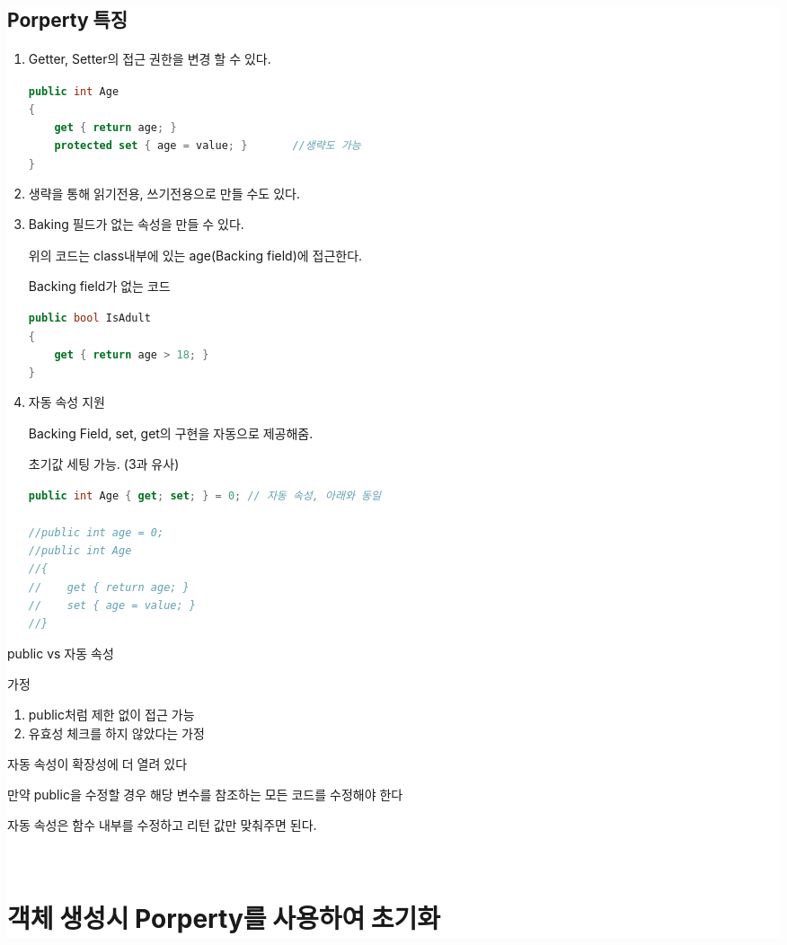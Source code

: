 ## Porperty 특징

1. Getter, Setter의 접근 권한을 변경 할 수 있다.

   ```C#
   public int Age
   {
       get { return age; }
       protected set { age = value; }       //생략도 가능
   }
   ```

2. 생략을 통해 읽기전용, 쓰기전용으로 만들 수도 있다.

3. Baking 필드가 없는 속성을 만들 수 있다.

   위의 코드는 class내부에 있는 age(Backing field)에 접근한다.

   Backing field가 없는 코드

   ```C#
   public bool IsAdult
   {
       get { return age > 18; }
   }
   ```

4. 자동 속성 지원

   Backing Field, set, get의 구현을 자동으로 제공해줌.

   초기값 세팅 가능. (3과 유사)

   ```C#
   public int Age { get; set; } = 0; // 자동 속성, 아래와 동일

   //public int age = 0;
   //public int Age
   //{
   //    get { return age; }
   //    set { age = value; }
   //}
   ```

public vs 자동 속성

가정

1. public처럼 제한 없이 접근 가능
2. 유효성 체크를 하지 않았다는 가정

자동 속성이 확장성에 더 열려 있다

만약 public을 수정할 경우 해당 변수를 참조하는 모든 코드를 수정해야 한다

자동 속성은 함수 내부를 수정하고 리턴 값만 맞춰주면 된다.

<br>

# 객체 생성시 Porperty를 사용하여 초기화
